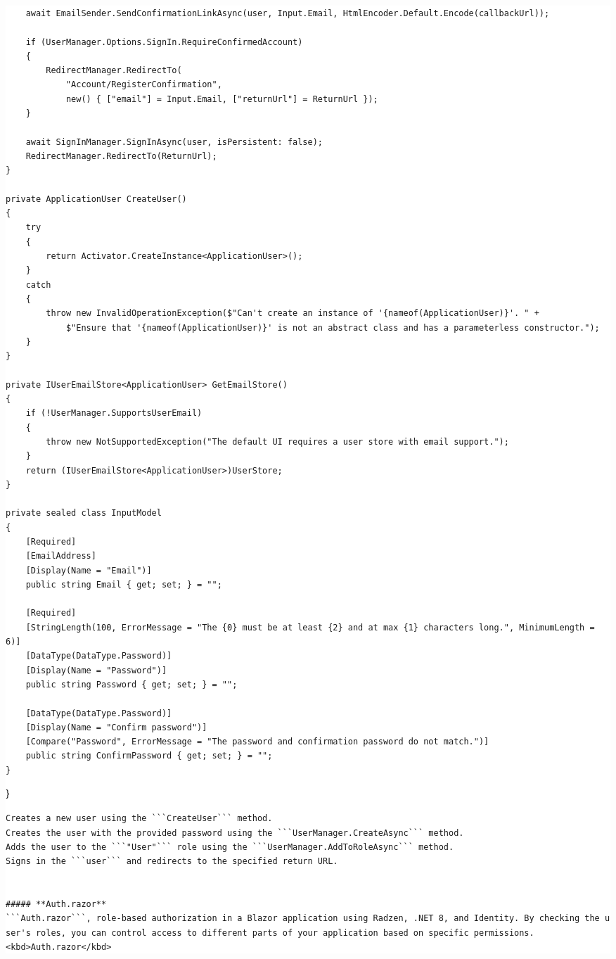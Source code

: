         await EmailSender.SendConfirmationLinkAsync(user, Input.Email, HtmlEncoder.Default.Encode(callbackUrl));

        if (UserManager.Options.SignIn.RequireConfirmedAccount)
        {
            RedirectManager.RedirectTo(
                "Account/RegisterConfirmation",
                new() { ["email"] = Input.Email, ["returnUrl"] = ReturnUrl });
        }

        await SignInManager.SignInAsync(user, isPersistent: false);
        RedirectManager.RedirectTo(ReturnUrl);
    }

    private ApplicationUser CreateUser()
    {
        try
        {
            return Activator.CreateInstance<ApplicationUser>();
        }
        catch
        {
            throw new InvalidOperationException($"Can't create an instance of '{nameof(ApplicationUser)}'. " +
                $"Ensure that '{nameof(ApplicationUser)}' is not an abstract class and has a parameterless constructor.");
        }
    }

    private IUserEmailStore<ApplicationUser> GetEmailStore()
    {
        if (!UserManager.SupportsUserEmail)
        {
            throw new NotSupportedException("The default UI requires a user store with email support.");
        }
        return (IUserEmailStore<ApplicationUser>)UserStore;
    }

    private sealed class InputModel
    {
        [Required]
        [EmailAddress]
        [Display(Name = "Email")]
        public string Email { get; set; } = "";

        [Required]
        [StringLength(100, ErrorMessage = "The {0} must be at least {2} and at max {1} characters long.", MinimumLength = 6)]
        [DataType(DataType.Password)]
        [Display(Name = "Password")]
        public string Password { get; set; } = "";

        [DataType(DataType.Password)]
        [Display(Name = "Confirm password")]
        [Compare("Password", ErrorMessage = "The password and confirmation password do not match.")]
        public string ConfirmPassword { get; set; } = "";
    }
}
```
Creates a new user using the ```CreateUser``` method.    
Creates the user with the provided password using the ```UserManager.CreateAsync``` method.  
Adds the user to the ```"User"``` role using the ```UserManager.AddToRoleAsync``` method.  
Signs in the ```user``` and redirects to the specified return URL.  


##### **Auth.razor**
```Auth.razor```, role-based authorization in a Blazor application using Radzen, .NET 8, and Identity. By checking the user's roles, you can control access to different parts of your application based on specific permissions.  
<kbd>Auth.razor</kbd>
```